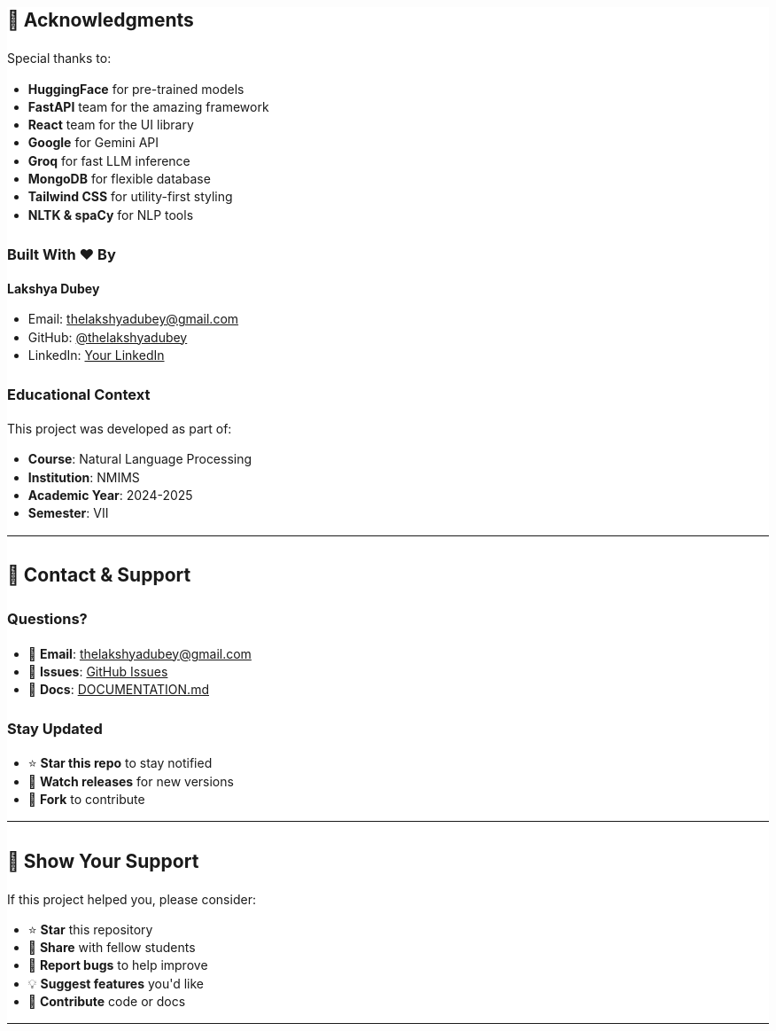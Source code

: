 ## 🙏 Acknowledgments

Special thanks to:

- **HuggingFace** for pre-trained models
- **FastAPI** team for the amazing framework
- **React** team for the UI library
- **Google** for Gemini API
- **Groq** for fast LLM inference
- **MongoDB** for flexible database
- **Tailwind CSS** for utility-first styling
- **NLTK & spaCy** for NLP tools

### Built With ❤️ By

**Lakshya Dubey**

- Email: thelakshyadubey@gmail.com
- GitHub: [@thelakshyadubey](https://github.com/thelakshyadubey)
- LinkedIn: [Your LinkedIn](https://linkedin.com/in/yourprofile)

### Educational Context

This project was developed as part of:

- **Course**: Natural Language Processing
- **Institution**: NMIMS
- **Academic Year**: 2024-2025
- **Semester**: VII

---

## 📧 Contact & Support

### Questions?

- 📧 **Email**: thelakshyadubey@gmail.com
- 💬 **Issues**: [GitHub Issues](https://github.com/thelakshyadubey/DocChat/issues)
- 📖 **Docs**: [DOCUMENTATION.md](DOCUMENTATION.md)

### Stay Updated

- ⭐ **Star this repo** to stay notified
- 👀 **Watch releases** for new versions
- 🍴 **Fork** to contribute

---

## 🌟 Show Your Support

If this project helped you, please consider:

- ⭐ **Star** this repository
- 🔗 **Share** with fellow students
- 🐛 **Report bugs** to help improve
- 💡 **Suggest features** you'd like
- 🤝 **Contribute** code or docs

---
